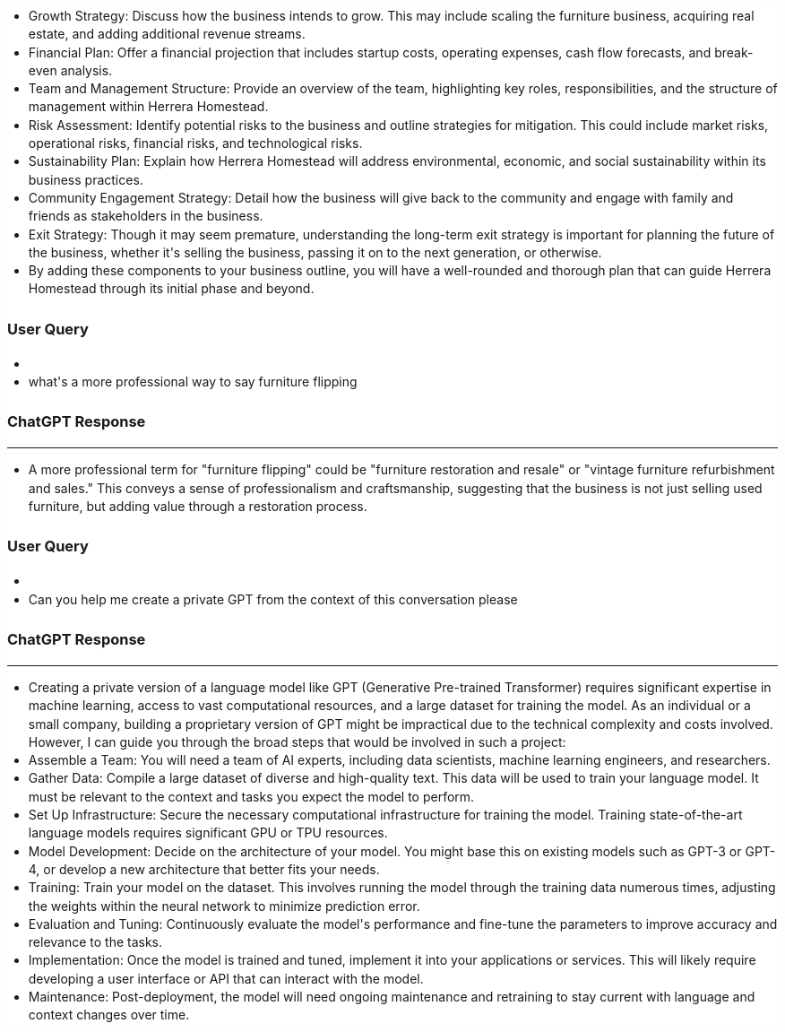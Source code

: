 - Growth Strategy: Discuss how the business intends to grow. This may include scaling the furniture business, acquiring real estate, and adding additional revenue streams.
- Financial Plan: Offer a financial projection that includes startup costs, operating expenses, cash flow forecasts, and break-even analysis.
- Team and Management Structure: Provide an overview of the team, highlighting key roles, responsibilities, and the structure of management within Herrera Homestead.
- Risk Assessment: Identify potential risks to the business and outline strategies for mitigation. This could include market risks, operational risks, financial risks, and technological risks.
- Sustainability Plan: Explain how Herrera Homestead will address environmental, economic, and social sustainability within its business practices.
- Community Engagement Strategy: Detail how the business will give back to the community and engage with family and friends as stakeholders in the business.
- Exit Strategy: Though it may seem premature, understanding the long-term exit strategy is important for planning the future of the business, whether it's selling the business, passing it on to the next generation, or otherwise.
- By adding these components to your business outline, you will have a well-rounded and thorough plan that can guide Herrera Homestead through its initial phase and beyond.


### User Query

-
- what's a more professional way to say furniture flipping


### ChatGPT Response

- ---
- A more professional term for "furniture flipping" could be "furniture restoration and resale" or "vintage furniture refurbishment and sales." This conveys a sense of professionalism and craftsmanship, suggesting that the business is not just selling used furniture, but adding value through a restoration process.


### User Query

-
- Can you help me create a private GPT from the context of this conversation please


### ChatGPT Response

- ---
- Creating a private version of a language model like GPT (Generative Pre-trained Transformer) requires significant expertise in machine learning, access to vast computational resources, and a large dataset for training the model. As an individual or a small company, building a proprietary version of GPT might be impractical due to the technical complexity and costs involved. However, I can guide you through the broad steps that would be involved in such a project:
- Assemble a Team: You will need a team of AI experts, including data scientists, machine learning engineers, and researchers.
- Gather Data: Compile a large dataset of diverse and high-quality text. This data will be used to train your language model. It must be relevant to the context and tasks you expect the model to perform.
- Set Up Infrastructure: Secure the necessary computational infrastructure for training the model. Training state-of-the-art language models requires significant GPU or TPU resources.
- Model Development: Decide on the architecture of your model. You might base this on existing models such as GPT-3 or GPT-4, or develop a new architecture that better fits your needs.
- Training: Train your model on the dataset. This involves running the model through the training data numerous times, adjusting the weights within the neural network to minimize prediction error.
- Evaluation and Tuning: Continuously evaluate the model's performance and fine-tune the parameters to improve accuracy and relevance to the tasks.
- Implementation: Once the model is trained and tuned, implement it into your applications or services. This will likely require developing a user interface or API that can interact with the model.
- Maintenance: Post-deployment, the model will need ongoing maintenance and retraining to stay current with language and context changes over time.